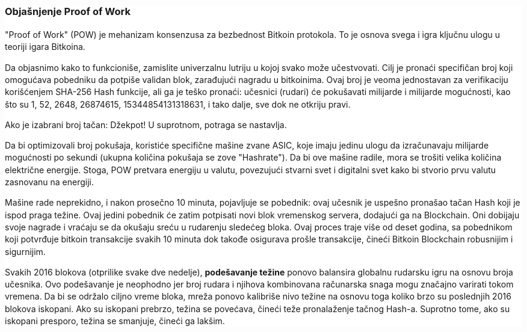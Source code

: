 
### Objašnjenje Proof of Work


"Proof of Work" (POW) je mehanizam konsenzusa za bezbednost Bitkoin protokola. To je osnova svega i igra ključnu ulogu u teoriji igara Bitkoina.


Da objasnimo kako to funkcioniše, zamislite univerzalnu lutriju u kojoj svako može učestvovati. Cilj je pronaći specifičan broj koji omogućava pobedniku da potpiše validan blok, zarađujući nagradu u bitkoinima. Ovaj broj je veoma jednostavan za verifikaciju korišćenjem SHA-256 Hash funkcije, ali ga je teško pronaći: učesnici (rudari) će pokušavati milijarde i milijarde mogućnosti, kao što su 1, 52, 2648, 26874615, 15344854131318631, i tako dalje, sve dok ne otkriju pravi.


Ako je izabrani broj tačan: Džekpot! U suprotnom, potraga se nastavlja.

Da bi optimizovali broj pokušaja, koristiće specifične mašine zvane ASIC, koje imaju jedinu ulogu da izračunavaju milijarde mogućnosti po sekundi (ukupna količina pokušaja se zove "Hashrate"). Da bi ove mašine radile, mora se trošiti velika količina električne energije. Stoga, POW pretvara energiju u valutu, povezujući stvarni svet i digitalni svet kako bi stvorio prvu valutu zasnovanu na energiji.


Mašine rade neprekidno, i nakon prosečno 10 minuta, pojavljuje se pobednik: ovaj učesnik je uspešno pronašao tačan Hash koji je ispod praga težine. Ovaj jedini pobednik će zatim potpisati novi blok vremenskog servera, dodajući ga na Blockchain. Oni dobijaju svoje nagrade i vraćaju se da okušaju sreću u rudarenju sledećeg bloka. Ovaj proces traje više od deset godina, sa pobednikom koji potvrđuje bitkoin transakcije svakih 10 minuta dok takođe osigurava prošle transakcije, čineći Bitkoin Blockchain robusnijim i sigurnijim.


Svakih 2016 blokova (otprilike svake dve nedelje), **podešavanje težine** ponovo balansira globalnu rudarsku igru na osnovu broja učesnika. Ovo podešavanje je neophodno jer broj rudara i njihova kombinovana računarska snaga mogu značajno varirati tokom vremena. Da bi se održalo ciljno vreme bloka, mreža ponovo kalibriše nivo težine na osnovu toga koliko brzo su poslednjih 2016 blokova iskopani. Ako su iskopani prebrzo, težina se povećava, čineći teže pronalaženje tačnog Hash-a. Suprotno tome, ako su iskopani presporo, težina se smanjuje, čineći ga lakšim.

